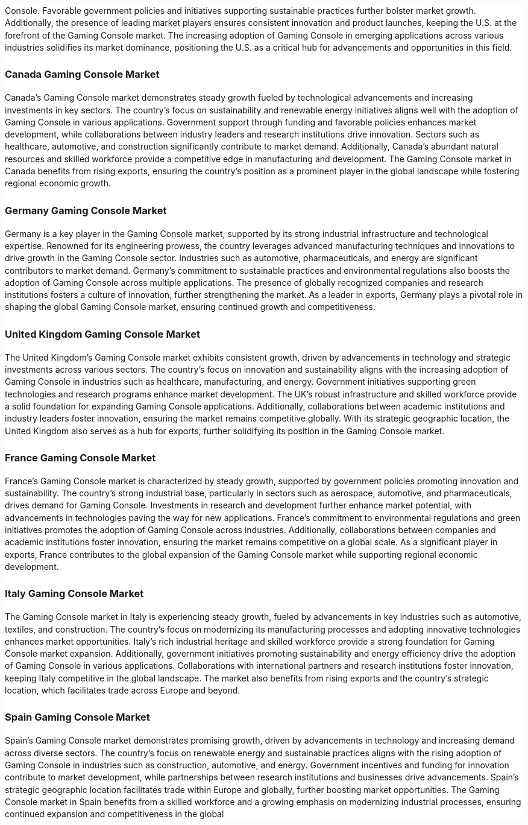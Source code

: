Console. Favorable government policies and initiatives supporting sustainable practices further bolster market growth. Additionally, the presence of leading market players ensures consistent innovation and product launches, keeping the U.S. at the forefront of the Gaming Console market. The increasing adoption of Gaming Console in emerging applications across various industries solidifies its market dominance, positioning the U.S. as a critical hub for advancements and opportunities in this field.</p><h3>Canada Gaming Console Market</h3><p>Canada&rsquo;s Gaming Console market demonstrates steady growth fueled by technological advancements and increasing investments in key sectors. The country&rsquo;s focus on sustainability and renewable energy initiatives aligns well with the adoption of Gaming Console in various applications. Government support through funding and favorable policies enhances market development, while collaborations between industry leaders and research institutions drive innovation. Sectors such as healthcare, automotive, and construction significantly contribute to market demand. Additionally, Canada&rsquo;s abundant natural resources and skilled workforce provide a competitive edge in manufacturing and development. The Gaming Console market in Canada benefits from rising exports, ensuring the country&rsquo;s position as a prominent player in the global landscape while fostering regional economic growth.</p><h3>Germany Gaming Console Market</h3><p>Germany is a key player in the Gaming Console market, supported by its strong industrial infrastructure and technological expertise. Renowned for its engineering prowess, the country leverages advanced manufacturing techniques and innovations to drive growth in the Gaming Console sector. Industries such as automotive, pharmaceuticals, and energy are significant contributors to market demand. Germany&rsquo;s commitment to sustainable practices and environmental regulations also boosts the adoption of Gaming Console across multiple applications. The presence of globally recognized companies and research institutions fosters a culture of innovation, further strengthening the market. As a leader in exports, Germany plays a pivotal role in shaping the global Gaming Console market, ensuring continued growth and competitiveness.</p><h3>United Kingdom Gaming Console Market</h3><p>The United Kingdom&rsquo;s Gaming Console market exhibits consistent growth, driven by advancements in technology and strategic investments across various sectors. The country&rsquo;s focus on innovation and sustainability aligns with the increasing adoption of Gaming Console in industries such as healthcare, manufacturing, and energy. Government initiatives supporting green technologies and research programs enhance market development. The UK&rsquo;s robust infrastructure and skilled workforce provide a solid foundation for expanding Gaming Console applications. Additionally, collaborations between academic institutions and industry leaders foster innovation, ensuring the market remains competitive globally. With its strategic geographic location, the United Kingdom also serves as a hub for exports, further solidifying its position in the Gaming Console market.</p><h3>France Gaming Console Market</h3><p>France&rsquo;s Gaming Console market is characterized by steady growth, supported by government policies promoting innovation and sustainability. The country&rsquo;s strong industrial base, particularly in sectors such as aerospace, automotive, and pharmaceuticals, drives demand for Gaming Console. Investments in research and development further enhance market potential, with advancements in technologies paving the way for new applications. France&rsquo;s commitment to environmental regulations and green initiatives promotes the adoption of Gaming Console across industries. Additionally, collaborations between companies and academic institutions foster innovation, ensuring the market remains competitive on a global scale. As a significant player in exports, France contributes to the global expansion of the Gaming Console market while supporting regional economic development.</p><h3>Italy Gaming Console Market</h3><p>The Gaming Console market in Italy is experiencing steady growth, fueled by advancements in key industries such as automotive, textiles, and construction. The country&rsquo;s focus on modernizing its manufacturing processes and adopting innovative technologies enhances market opportunities. Italy&rsquo;s rich industrial heritage and skilled workforce provide a strong foundation for Gaming Console market expansion. Additionally, government initiatives promoting sustainability and energy efficiency drive the adoption of Gaming Console in various applications. Collaborations with international partners and research institutions foster innovation, keeping Italy competitive in the global landscape. The market also benefits from rising exports and the country&rsquo;s strategic location, which facilitates trade across Europe and beyond.</p><h3>Spain Gaming Console Market</h3><p>Spain&rsquo;s Gaming Console market demonstrates promising growth, driven by advancements in technology and increasing demand across diverse sectors. The country&rsquo;s focus on renewable energy and sustainable practices aligns with the rising adoption of Gaming Console in industries such as construction, automotive, and energy. Government incentives and funding for innovation contribute to market development, while partnerships between research institutions and businesses drive advancements. Spain&rsquo;s strategic geographic location facilitates trade within Europe and globally, further boosting market opportunities. The Gaming Console market in Spain benefits from a skilled workforce and a growing emphasis on modernizing industrial processes, ensuring continued expansion and competitiveness in the global